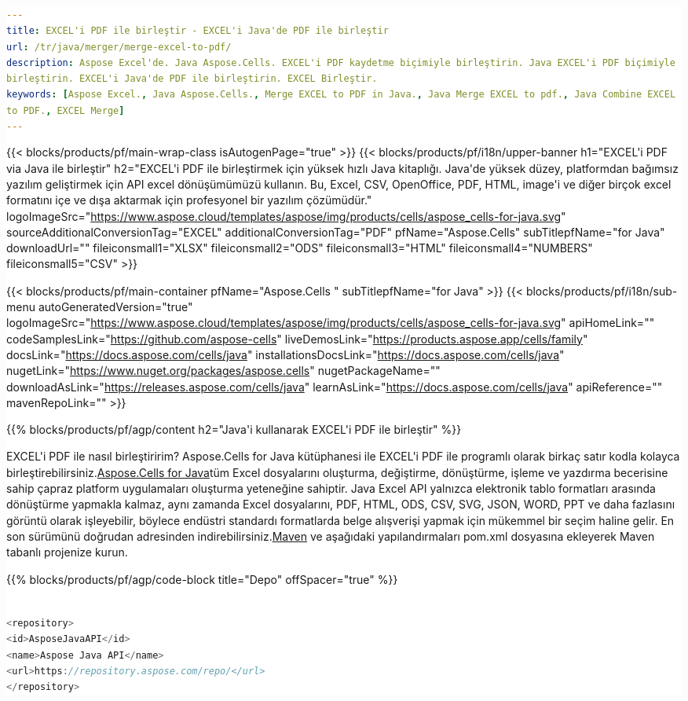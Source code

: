 ```yaml
---
title: EXCEL'i PDF ile birleştir - EXCEL'i Java'de PDF ile birleştir
url: /tr/java/merger/merge-excel-to-pdf/ 
description: Aspose Excel'de. Java Aspose.Cells. EXCEL'i PDF kaydetme biçimiyle birleştirin. Java EXCEL'i PDF biçimiyle birleştirin. EXCEL'i Java'de PDF ile birleştirin. EXCEL Birleştir.
keywords: [Aspose Excel., Java Aspose.Cells., Merge EXCEL to PDF in Java., Java Merge EXCEL to pdf., Java Combine EXCEL to PDF., EXCEL Merge]
---
```

{{< blocks/products/pf/main-wrap-class isAutogenPage="true" >}}
{{< blocks/products/pf/i18n/upper-banner h1="EXCEL\'i PDF via Java ile birleştir" h2="EXCEL\'i PDF ile birleştirmek için yüksek hızlı Java kitaplığı. Java\'de yüksek düzey, platformdan bağımsız yazılım geliştirmek için API excel dönüşümümüzü kullanın. Bu, Excel, CSV, OpenOffice, PDF, HTML, image\'i ve diğer birçok excel formatını içe ve dışa aktarmak için profesyonel bir yazılım çözümüdür." logoImageSrc="https://www.aspose.cloud/templates/aspose/img/products/cells/aspose_cells-for-java.svg" sourceAdditionalConversionTag="EXCEL" additionalConversionTag="PDF" pfName="Aspose.Cells" subTitlepfName="for Java" downloadUrl="" fileiconsmall1="XLSX" fileiconsmall2="ODS" fileiconsmall3="HTML" fileiconsmall4="NUMBERS" fileiconsmall5="CSV" >}}

{{< blocks/products/pf/main-container pfName="Aspose.Cells " subTitlepfName="for Java" >}}
{{< blocks/products/pf/i18n/sub-menu autoGeneratedVersion="true" logoImageSrc="https://www.aspose.cloud/templates/aspose/img/products/cells/aspose_cells-for-java.svg" apiHomeLink="" codeSamplesLink="https://github.com/aspose-cells" liveDemosLink="https://products.aspose.app/cells/family" docsLink="https://docs.aspose.com/cells/java" installationsDocsLink="https://docs.aspose.com/cells/java" nugetLink="https://www.nuget.org/packages/aspose.cells" nugetPackageName="" downloadAsLink="https://releases.aspose.com/cells/java" learnAsLink="https://docs.aspose.com/cells/java" apiReference="" mavenRepoLink="" >}}

{{% blocks/products/pf/agp/content h2="Java\'i kullanarak EXCEL\'i PDF ile birleştir" %}}

 EXCEL'i PDF ile nasıl birleştiririm? Aspose.Cells for Java kütüphanesi ile EXCEL'i PDF ile programlı olarak birkaç satır kodla kolayca birleştirebilirsiniz.[Aspose.Cells for Java](https://products.aspose.com/cells/java)tüm Excel dosyalarını oluşturma, değiştirme, dönüştürme, işleme ve yazdırma becerisine sahip çapraz platform uygulamaları oluşturma yeteneğine sahiptir. Java Excel API yalnızca elektronik tablo formatları arasında dönüştürme yapmakla kalmaz, aynı zamanda Excel dosyalarını, PDF, HTML, ODS, CSV, SVG, JSON, WORD, PPT ve daha fazlasını görüntü olarak işleyebilir, böylece endüstri standardı formatlarda belge alışverişi yapmak için mükemmel bir seçim haline gelir. En son sürümünü doğrudan adresinden indirebilirsiniz.[Maven](https://repository.aspose.com/webapp/#/artifacts/browse/tree/General/repo/com/aspose/aspose-cells) ve aşağıdaki yapılandırmaları pom.xml dosyasına ekleyerek Maven tabanlı projenize kurun.

{{% blocks/products/pf/agp/code-block title="Depo" offSpacer="true" %}}

```cs

<repository>
<id>AsposeJavaAPI</id>
<name>Aspose Java API</name>
<url>https://repository.aspose.com/repo/</url>
</repository>

```
